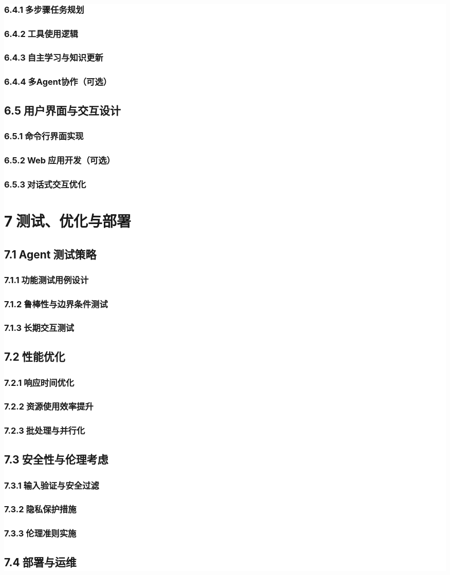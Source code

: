 ### 6.4.1 多步骤任务规划

### 6.4.2 工具使用逻辑

### 6.4.3 自主学习与知识更新

### 6.4.4 多Agent协作（可选）

## 6.5 用户界面与交互设计

### 6.5.1 命令行界面实现

### 6.5.2 Web 应用开发（可选）

### 6.5.3 对话式交互优化

# 7 测试、优化与部署

## 7.1 Agent 测试策略

### 7.1.1 功能测试用例设计

### 7.1.2 鲁棒性与边界条件测试

### 7.1.3 长期交互测试

## 7.2 性能优化

### 7.2.1 响应时间优化

### 7.2.2 资源使用效率提升

### 7.2.3 批处理与并行化

## 7.3 安全性与伦理考虑

### 7.3.1 输入验证与安全过滤

### 7.3.2 隐私保护措施

### 7.3.3 伦理准则实施

## 7.4 部署与运维
